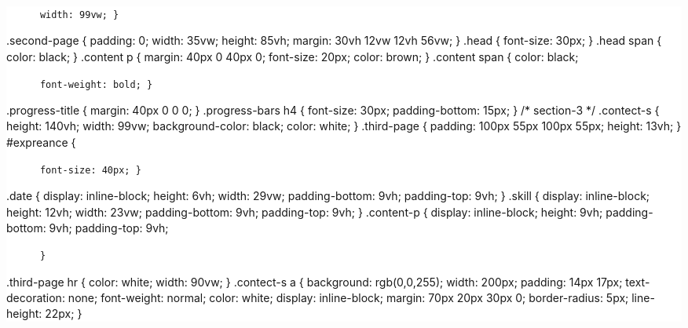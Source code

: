           width: 99vw; }
.second-page {
padding: 0;
width: 35vw;
height: 85vh;
margin: 30vh 12vw 12vh 56vw;
}
.head {
font-size: 30px; }
.head span {
color: black;
}
.content p {
margin: 40px 0 40px 0; font-size: 20px;
color: brown;
}
.content span {
color: black;
    
          font-weight: bold; }
.progress-title { margin: 40px 0 0 0;
}
.progress-bars h4 {
font-size: 30px;
padding-bottom: 15px; }
/* section-3 */ .contect-s {
height: 140vh;
width: 99vw; background-color: black; color: white;
}
.third-page {
padding: 100px 55px 100px 55px;
height: 13vh; }
#expreance {
    
          font-size: 40px; }
.date {
display: inline-block; height: 6vh;
width: 29vw; padding-bottom: 9vh; padding-top: 9vh;
}
.skill {
display: inline-block; height: 12vh;
width: 23vw; padding-bottom: 9vh; padding-top: 9vh;
}
.content-p {
display: inline-block; height: 9vh; padding-bottom: 9vh; padding-top: 9vh;
    
          }
.third-page hr {
color: white;
width: 90vw; }
.contect-s a {
background: rgb(0,0,255); width: 200px;
padding: 14px 17px; text-decoration: none; font-weight: normal; color: white;
display: inline-block; margin: 70px 20px 30px 0; border-radius: 5px; line-height: 22px;
} </style>
</head> <body>
